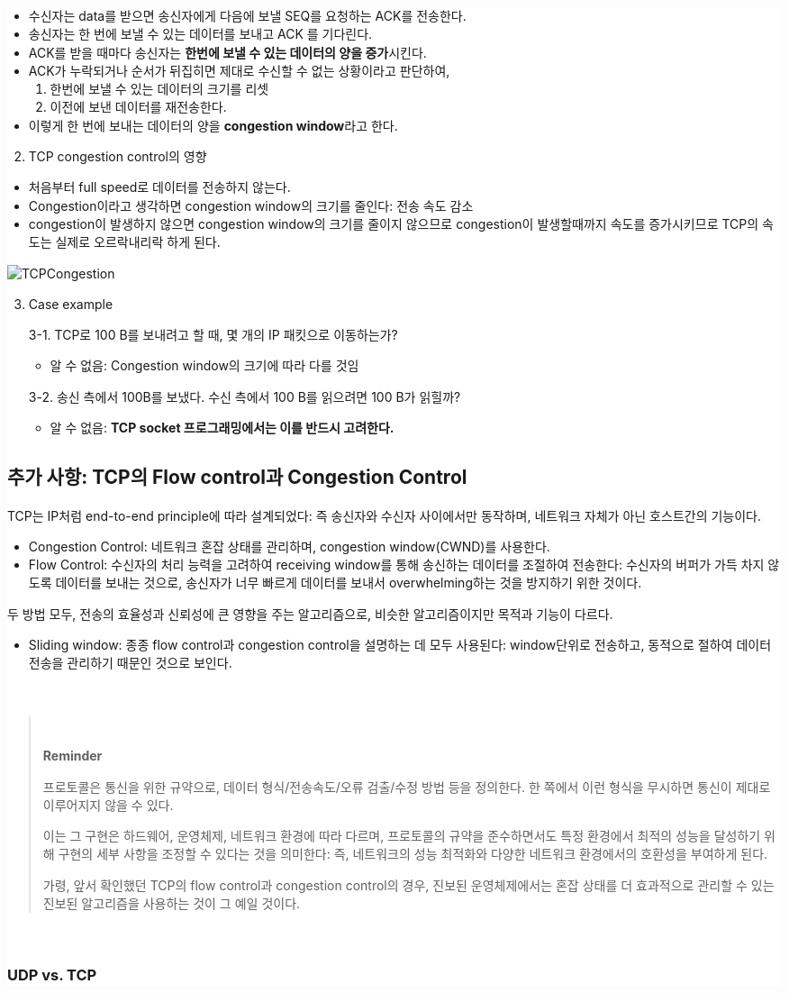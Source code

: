 - 수신자는 data를 받으면 송신자에게 다음에 보낼 SEQ를 요청하는 ACK를 전송한다.
- 송신자는 한 번에 보낼 수 있는 데이터를 보내고 ACK 를 기다린다.
- ACK를 받을 때마다 송신자는 **한번에 보낼 수 있는 데이터의 양을 증가**시킨다.
- ACK가 누락되거나 순서가 뒤집히면 제대로 수신할 수 없는 상황이라고 판단하여,
    1. 한번에 보낼 수 있는 데이터의 크기를 리셋
    2. 이전에 보낸 데이터를 재전송한다.
- 이렇게 한 번에 보내는 데이터의 양을 **congestion window**라고 한다.

2. TCP congestion control의 영향

- 처음부터 full speed로 데이터를 전송하지 않는다.
- Congestion이라고 생각하면 congestion window의 크기를 줄인다: 전송 속도 감소
- congestion이 발생하지 않으면 congestion window의 크기를 줄이지 않으므로 congestion이 발생할때까지 속도를 증가시키므로 TCP의 속도는 실제로 오르락내리락 하게 된다.

![TCPCongestion](https://onedrive.live.com/embed?resid=C4F97B3B64AE3E7A%216597&authkey=%21AF5p8AHc8vwIC88&width=997&height=561)

3. Case example

    3-1. TCP로 100 B를 보내려고 할 때, 몇 개의 IP 패킷으로 이동하는가?
    
    - 알 수 없음: Congestion window의 크기에 따라 다를 것임

    3-2. 송신 측에서 100B를 보냈다. 수신 측에서 100 B를 읽으려면 100 B가 읽힐까?

    - 알 수 없음: **TCP socket 프로그래밍에서는 이를 반드시 고려한다.**

## 추가 사항: TCP의 Flow control과 Congestion Control

TCP는 IP처럼 end-to-end principle에 따라 설계되었다: 즉 송신자와 수신자 사이에서만 동작하며, 네트워크 자체가 아닌 호스트간의 기능이다.

- Congestion Control: 네트워크 혼잡 상태를 관리하며, congestion window(CWND)를 사용한다. 
- Flow Control: 수신자의 처리 능력을 고려하여 receiving window를 통해 송신하는 데이터를 조절하여 전송한다: 수신자의 버퍼가 가득 차지 않도록 데이터를 보내는 것으로, 송신자가 너무 빠르게 데이터를 보내서 overwhelming하는 것을 방지하기 위한 것이다.

두 방법 모두, 전송의 효율성과 신뢰성에 큰 영향을 주는 알고리즘으로, 비슷한 알고리즘이지만 목적과 기능이 다르다.

- Sliding window: 종종 flow control과 congestion control을 설명하는 데 모두 사용된다: window단위로 전송하고, 동적으로 절하여 데이터 전송을 관리하기 때문인 것으로 보인다. 

</br>

> </br>
>
> **Reminder**
> 
> 프로토콜은 통신을 위한 규약으로, 데이터 형식/전송속도/오류 검출/수정 방법 등을 정의한다. 한 쪽에서 이런 형식을 무시하면 통신이 제대로 이루어지지 않을 수 있다.
>
> 이는 그 구현은 하드웨어, 운영체제, 네트워크 환경에 따라 다르며, 프로토콜의 규약을 준수하면서도 특정 환경에서 최적의 성능을 달성하기 위해 구현의 세부 사항을 조정할 수 있다는 것을 의미한다: 즉, 네트워크의 성능 최적화와 다양한 네트워크 환경에서의 호환성을 부여하게 된다.
>
>가령, 앞서 확인했던 TCP의 flow control과 congestion control의 경우, 진보된 운영체제에서는 혼잡 상태를 더 효과적으로 관리할 수 있는 진보된 알고리즘을 사용하는 것이 그 예일 것이다.
> </br>
</br>

### UDP vs. TCP
